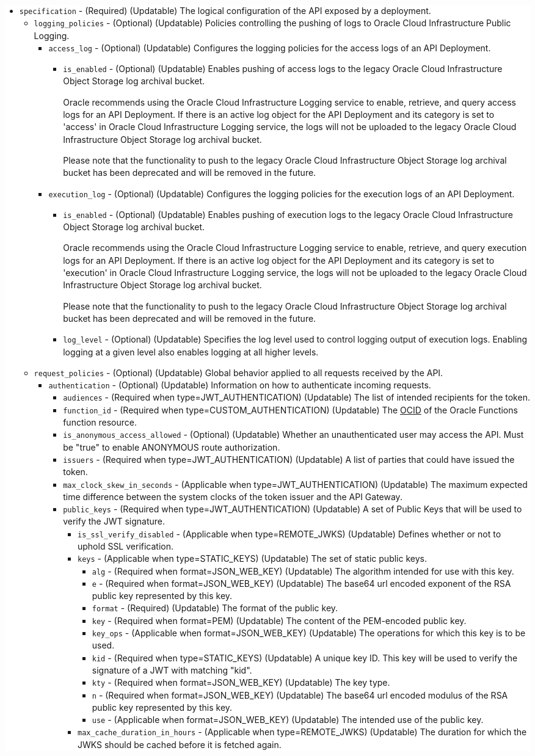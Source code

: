 * `specification` - (Required) (Updatable) The logical configuration of the API exposed by a deployment.
	* `logging_policies` - (Optional) (Updatable) Policies controlling the pushing of logs to Oracle Cloud Infrastructure Public Logging. 
		* `access_log` - (Optional) (Updatable) Configures the logging policies for the access logs of an API Deployment. 
			* `is_enabled` - (Optional) (Updatable) Enables pushing of access logs to the legacy Oracle Cloud Infrastructure Object Storage log archival bucket.

				Oracle recommends using the Oracle Cloud Infrastructure Logging service to enable, retrieve, and query access logs for an API Deployment. If there is an active log object for the API Deployment and its category is set to 'access' in Oracle Cloud Infrastructure Logging service, the logs will not be uploaded to the legacy Oracle Cloud Infrastructure Object Storage log archival bucket.

				Please note that the functionality to push to the legacy Oracle Cloud Infrastructure Object Storage log archival bucket has been deprecated and will be removed in the future. 
		* `execution_log` - (Optional) (Updatable) Configures the logging policies for the execution logs of an API Deployment. 
			* `is_enabled` - (Optional) (Updatable) Enables pushing of execution logs to the legacy Oracle Cloud Infrastructure Object Storage log archival bucket.

				Oracle recommends using the Oracle Cloud Infrastructure Logging service to enable, retrieve, and query execution logs for an API Deployment. If there is an active log object for the API Deployment and its category is set to 'execution' in Oracle Cloud Infrastructure Logging service, the logs will not be uploaded to the legacy Oracle Cloud Infrastructure Object Storage log archival bucket.

				Please note that the functionality to push to the legacy Oracle Cloud Infrastructure Object Storage log archival bucket has been deprecated and will be removed in the future. 
			* `log_level` - (Optional) (Updatable) Specifies the log level used to control logging output of execution logs. Enabling logging at a given level also enables logging at all higher levels. 
	* `request_policies` - (Optional) (Updatable) Global behavior applied to all requests received by the API.
		* `authentication` - (Optional) (Updatable) Information on how to authenticate incoming requests.
			* `audiences` - (Required when type=JWT_AUTHENTICATION) (Updatable) The list of intended recipients for the token.
			* `function_id` - (Required when type=CUSTOM_AUTHENTICATION) (Updatable) The [OCID](https://docs.cloud.oracle.com/iaas/Content/General/Concepts/identifiers.htm) of the Oracle Functions function resource. 
			* `is_anonymous_access_allowed` - (Optional) (Updatable) Whether an unauthenticated user may access the API. Must be "true" to enable ANONYMOUS route authorization. 
			* `issuers` - (Required when type=JWT_AUTHENTICATION) (Updatable) A list of parties that could have issued the token.
			* `max_clock_skew_in_seconds` - (Applicable when type=JWT_AUTHENTICATION) (Updatable) The maximum expected time difference between the system clocks of the token issuer and the API Gateway. 
			* `public_keys` - (Required when type=JWT_AUTHENTICATION) (Updatable) A set of Public Keys that will be used to verify the JWT signature.
				* `is_ssl_verify_disabled` - (Applicable when type=REMOTE_JWKS) (Updatable) Defines whether or not to uphold SSL verification. 
				* `keys` - (Applicable when type=STATIC_KEYS) (Updatable) The set of static public keys.
					* `alg` - (Required when format=JSON_WEB_KEY) (Updatable) The algorithm intended for use with this key.
					* `e` - (Required when format=JSON_WEB_KEY) (Updatable) The base64 url encoded exponent of the RSA public key represented by this key. 
					* `format` - (Required) (Updatable) The format of the public key.
					* `key` - (Required when format=PEM) (Updatable) The content of the PEM-encoded public key.
					* `key_ops` - (Applicable when format=JSON_WEB_KEY) (Updatable) The operations for which this key is to be used.
					* `kid` - (Required when type=STATIC_KEYS) (Updatable) A unique key ID. This key will be used to verify the signature of a JWT with matching "kid". 
					* `kty` - (Required when format=JSON_WEB_KEY) (Updatable) The key type.
					* `n` - (Required when format=JSON_WEB_KEY) (Updatable) The base64 url encoded modulus of the RSA public key represented by this key. 
					* `use` - (Applicable when format=JSON_WEB_KEY) (Updatable) The intended use of the public key.
				* `max_cache_duration_in_hours` - (Applicable when type=REMOTE_JWKS) (Updatable) The duration for which the JWKS should be cached before it is fetched again. 